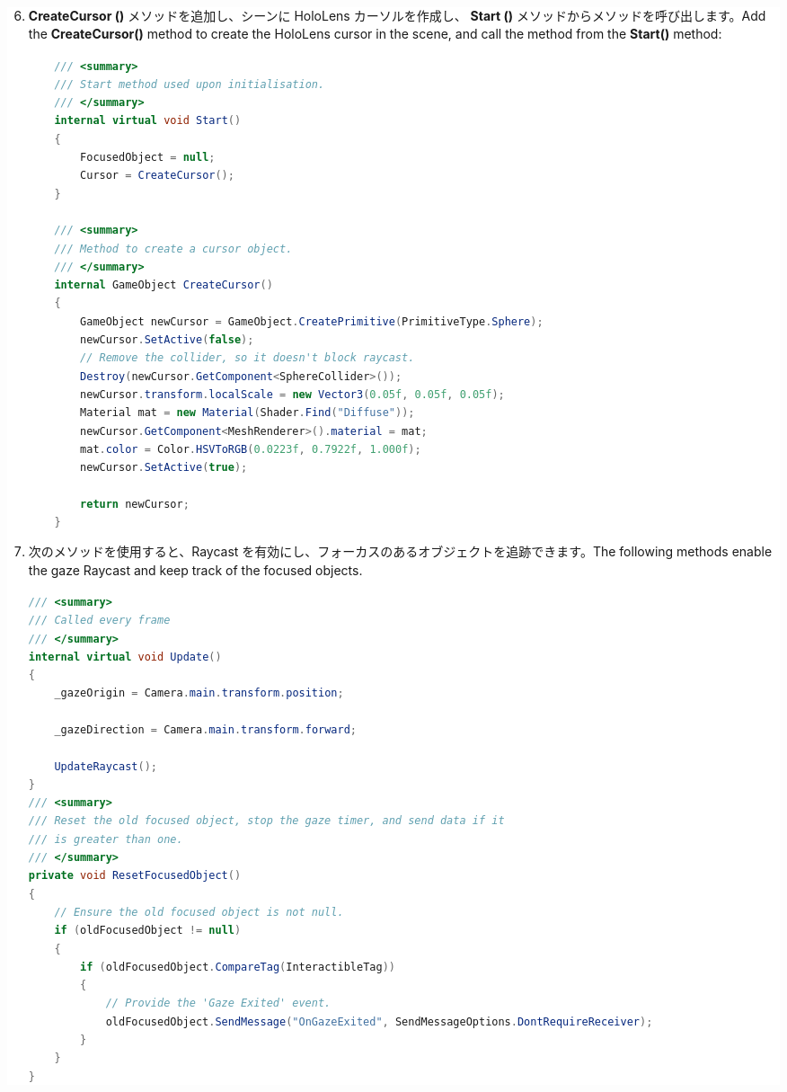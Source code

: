 6.  <span data-ttu-id="a1277-291">**CreateCursor ()** メソッドを追加し、シーンに HoloLens カーソルを作成し、 **Start ()** メソッドからメソッドを呼び出します。</span><span class="sxs-lookup"><span data-stu-id="a1277-291">Add the **CreateCursor()** method to create the HoloLens cursor in the scene, and call the method from the **Start()** method:</span></span>

    ```csharp    
        /// <summary>
        /// Start method used upon initialisation.
        /// </summary>
        internal virtual void Start()
        {
            FocusedObject = null;
            Cursor = CreateCursor();
        }

        /// <summary>
        /// Method to create a cursor object.
        /// </summary>
        internal GameObject CreateCursor()
        {
            GameObject newCursor = GameObject.CreatePrimitive(PrimitiveType.Sphere);
            newCursor.SetActive(false);
            // Remove the collider, so it doesn't block raycast.
            Destroy(newCursor.GetComponent<SphereCollider>());
            newCursor.transform.localScale = new Vector3(0.05f, 0.05f, 0.05f);
            Material mat = new Material(Shader.Find("Diffuse"));
            newCursor.GetComponent<MeshRenderer>().material = mat;
            mat.color = Color.HSVToRGB(0.0223f, 0.7922f, 1.000f);
            newCursor.SetActive(true);

            return newCursor;
        }
    ```

7.  <span data-ttu-id="a1277-292">次のメソッドを使用すると、Raycast を有効にし、フォーカスのあるオブジェクトを追跡できます。</span><span class="sxs-lookup"><span data-stu-id="a1277-292">The following methods enable the gaze Raycast and keep track of the focused objects.</span></span>

    ```csharp
    /// <summary>
    /// Called every frame
    /// </summary>
    internal virtual void Update()
    {
        _gazeOrigin = Camera.main.transform.position;

        _gazeDirection = Camera.main.transform.forward;

        UpdateRaycast();
    }
    /// <summary>
    /// Reset the old focused object, stop the gaze timer, and send data if it
    /// is greater than one.
    /// </summary>
    private void ResetFocusedObject()
    {
        // Ensure the old focused object is not null.
        if (oldFocusedObject != null)
        {
            if (oldFocusedObject.CompareTag(InteractibleTag))
            {
                // Provide the 'Gaze Exited' event.
                oldFocusedObject.SendMessage("OnGazeExited", SendMessageOptions.DontRequireReceiver);
            }
        }
    }
    ```